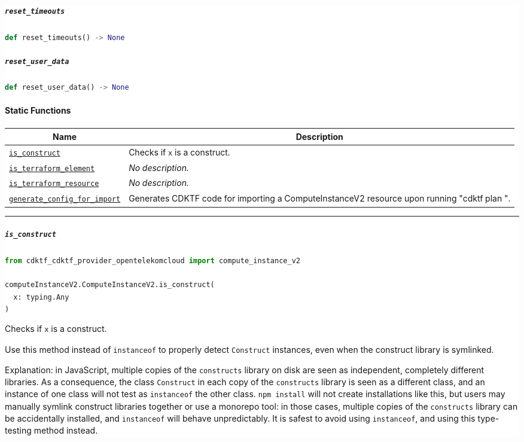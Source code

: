 ##### `reset_timeouts` <a name="reset_timeouts" id="@cdktf/provider-opentelekomcloud.computeInstanceV2.ComputeInstanceV2.resetTimeouts"></a>

```python
def reset_timeouts() -> None
```

##### `reset_user_data` <a name="reset_user_data" id="@cdktf/provider-opentelekomcloud.computeInstanceV2.ComputeInstanceV2.resetUserData"></a>

```python
def reset_user_data() -> None
```

#### Static Functions <a name="Static Functions" id="Static Functions"></a>

| **Name** | **Description** |
| --- | --- |
| <code><a href="#@cdktf/provider-opentelekomcloud.computeInstanceV2.ComputeInstanceV2.isConstruct">is_construct</a></code> | Checks if `x` is a construct. |
| <code><a href="#@cdktf/provider-opentelekomcloud.computeInstanceV2.ComputeInstanceV2.isTerraformElement">is_terraform_element</a></code> | *No description.* |
| <code><a href="#@cdktf/provider-opentelekomcloud.computeInstanceV2.ComputeInstanceV2.isTerraformResource">is_terraform_resource</a></code> | *No description.* |
| <code><a href="#@cdktf/provider-opentelekomcloud.computeInstanceV2.ComputeInstanceV2.generateConfigForImport">generate_config_for_import</a></code> | Generates CDKTF code for importing a ComputeInstanceV2 resource upon running "cdktf plan <stack-name>". |

---

##### `is_construct` <a name="is_construct" id="@cdktf/provider-opentelekomcloud.computeInstanceV2.ComputeInstanceV2.isConstruct"></a>

```python
from cdktf_cdktf_provider_opentelekomcloud import compute_instance_v2

computeInstanceV2.ComputeInstanceV2.is_construct(
  x: typing.Any
)
```

Checks if `x` is a construct.

Use this method instead of `instanceof` to properly detect `Construct`
instances, even when the construct library is symlinked.

Explanation: in JavaScript, multiple copies of the `constructs` library on
disk are seen as independent, completely different libraries. As a
consequence, the class `Construct` in each copy of the `constructs` library
is seen as a different class, and an instance of one class will not test as
`instanceof` the other class. `npm install` will not create installations
like this, but users may manually symlink construct libraries together or
use a monorepo tool: in those cases, multiple copies of the `constructs`
library can be accidentally installed, and `instanceof` will behave
unpredictably. It is safest to avoid using `instanceof`, and using
this type-testing method instead.
